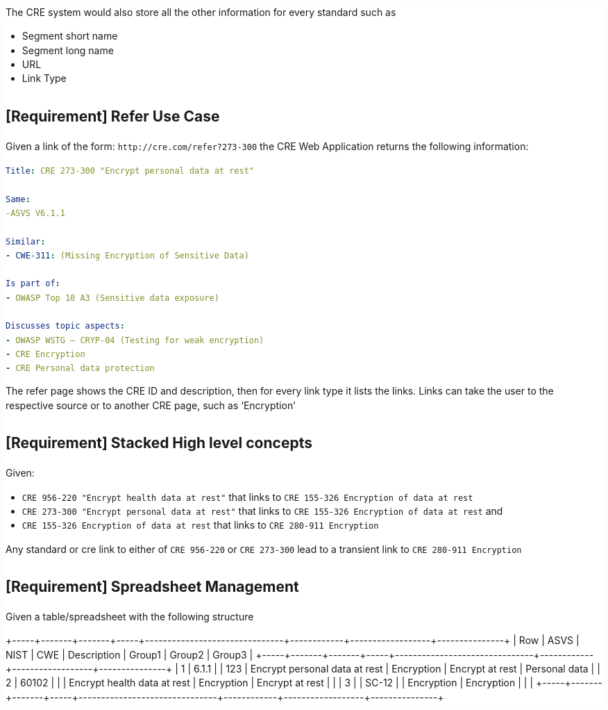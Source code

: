 The CRE system would also store all the other information for every standard such as

* Segment short name
* Segment long name
* URL
* Link Type

[Requirement] Refer Use Case
---

Given a link of the form: ```http://cre.com/refer?273-300``` the CRE Web Application returns the following information:

```Yaml
Title: CRE 273-300 "Encrypt personal data at rest"

Same:
-ASVS V6.1.1

Similar:
- CWE-311: (Missing Encryption of Sensitive Data)

Is part of:
- OWASP Top 10 A3 (Sensitive data exposure)

Discusses topic aspects:
- OWASP WSTG – CRYP-04 (Testing for weak encryption)
- CRE Encryption
- CRE Personal data protection
```

The refer page shows the CRE ID and description, then for every link type it lists the links.
Links can take the user to the respective source or to another CRE page, such as ‘Encryption’

[Requirement] Stacked High level concepts
---

Given:

* `CRE 956-220 "Encrypt health data at rest"` that links to `CRE 155-326 Encryption of data at rest`
* `CRE 273-300 "Encrypt personal data at rest"` that links to `CRE 155-326 Encryption of data at rest`
and
* `CRE 155-326 Encryption of data at rest` that links to `CRE 280-911 Encryption`

Any standard or cre link to either of `CRE 956-220` or `CRE 273-300` lead to a transient link to `CRE 280-911 Encryption`


[Requirement] Spreadsheet Management
---

Given a table/spreadsheet with the following structure


+-----+-------+-------+-----+-------------------------------+------------+------------------+---------------+
| Row | ASVS  | NIST  | CWE |          Description          |   Group1   |      Group2      |    Group3     |
+-----+-------+-------+-----+-------------------------------+------------+------------------+---------------+
|   1 | 6.1.1 |       | 123 | Encrypt personal data at rest | Encryption |  Encrypt at rest | Personal data |
|   2 | 60102 |       |     | Encrypt health data at rest   | Encryption |  Encrypt at rest |               |
|   3 |       | SC-12 |     | Encryption                    | Encryption |                  |               |
+-----+-------+-------+-----+-------------------------------+------------+------------------+---------------+
